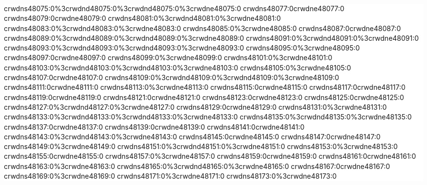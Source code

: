<td align="center">crwdns48075:0%3crwdnd48075:0%3crwdnd48075:0%3crwdne48075:0</td>
<td align="center">crwdns48077:0crwdne48077:0</td>
<td align="center">crwdns48079:0crwdne48079:0</td>
<td align="center">crwdns48081:0%3crwdnd48081:0%3crwdne48081:0</td>
</tr>
<tr>
<td align="center">crwdns48083:0%3crwdnd48083:0%3crwdne48083:0</td>
<td align="center">crwdns48085:0%3crwdne48085:0</td>
<td align="center">crwdns48087:0crwdne48087:0</td>
<td align="center">crwdns48089:0%3crwdnd48089:0%3crwdnd48089:0%3crwdne48089:0</td>
<td align="center">crwdns48091:0%3crwdnd48091:0%3crwdne48091:0</td>
<td align="center">crwdns48093:0%3crwdnd48093:0%3crwdnd48093:0%3crwdne48093:0</td>
<td align="center">crwdns48095:0%3crwdne48095:0</td>
</tr>
<tr>
<td align="center">crwdns48097:0crwdne48097:0</td>
<td align="center">crwdns48099:0%3crwdne48099:0</td>
<td align="center">crwdns48101:0%3crwdne48101:0</td>
<td align="center">crwdns48103:0%3crwdnd48103:0%3crwdnd48103:0%3crwdne48103:0</td>
<td align="center">crwdns48105:0%3crwdne48105:0</td>
<td align="center">crwdns48107:0crwdne48107:0</td>
<td align="center">crwdns48109:0%3crwdnd48109:0%3crwdnd48109:0%3crwdne48109:0</td>
</tr>
<tr>
<td align="center">crwdns48111:0crwdne48111:0</td>
<td align="center">crwdns48113:0%3crwdne48113:0</td>
<td align="center">crwdns48115:0crwdne48115:0</td>
<td align="center">crwdns48117:0crwdne48117:0</td>
<td align="center">crwdns48119:0crwdne48119:0</td>
<td align="center">crwdns48121:0crwdne48121:0</td>
<td align="center">crwdns48123:0crwdne48123:0</td>
</tr>
<tr>
<td align="center">crwdns48125:0crwdne48125:0</td>
<td align="center">crwdns48127:0%3crwdnd48127:0%3crwdne48127:0</td>
<td align="center">crwdns48129:0crwdne48129:0</td>
<td align="center">crwdns48131:0%3crwdne48131:0</td>
<td align="center">crwdns48133:0%3crwdnd48133:0%3crwdnd48133:0%3crwdne48133:0</td>
<td align="center">crwdns48135:0%3crwdnd48135:0%3crwdne48135:0</td>
<td align="center">crwdns48137:0crwdne48137:0</td>
</tr>
<tr>
<td align="center">crwdns48139:0crwdne48139:0</td>
<td align="center">crwdns48141:0crwdne48141:0</td>
<td align="center">crwdns48143:0%3crwdnd48143:0%3crwdne48143:0</td>
<td align="center">crwdns48145:0crwdne48145:0</td>
<td align="center">crwdns48147:0crwdne48147:0</td>
<td align="center">crwdns48149:0%3crwdne48149:0</td>
<td align="center">crwdns48151:0%3crwdnd48151:0%3crwdne48151:0</td>
</tr>
<tr>
<td align="center">crwdns48153:0%3crwdne48153:0</td>
<td align="center">crwdns48155:0crwdne48155:0</td>
<td align="center">crwdns48157:0%3crwdne48157:0</td>
<td align="center">crwdns48159:0crwdne48159:0</td>
<td align="center">crwdns48161:0crwdne48161:0</td>
<td align="center">crwdns48163:0%3crwdne48163:0</td>
<td align="center">crwdns48165:0%3crwdnd48165:0%3crwdne48165:0</td>
</tr>
<tr>
<td align="center">crwdns48167:0crwdne48167:0</td>
<td align="center">crwdns48169:0%3crwdne48169:0</td>
<td align="center">crwdns48171:0%3crwdne48171:0</td>
<td align="center">crwdns48173:0%3crwdne48173:0</td>